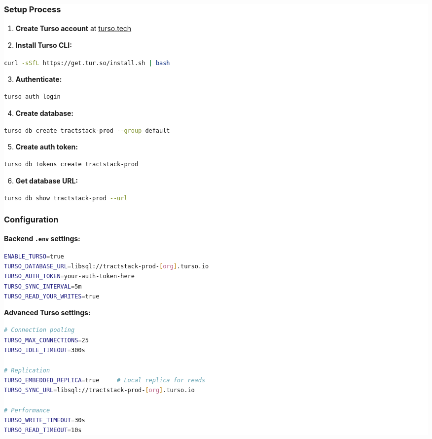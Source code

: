 ### Setup Process

1. **Create Turso account** at [turso.tech](https://turso.tech)

2. **Install Turso CLI:**

```bash
curl -sSfL https://get.tur.so/install.sh | bash
```

3. **Authenticate:**

```bash
turso auth login
```

4. **Create database:**

```bash
turso db create tractstack-prod --group default
```

5. **Create auth token:**

```bash
turso db tokens create tractstack-prod
```

6. **Get database URL:**

```bash
turso db show tractstack-prod --url
```

### Configuration

**Backend `.env` settings:**

```bash
ENABLE_TURSO=true
TURSO_DATABASE_URL=libsql://tractstack-prod-[org].turso.io
TURSO_AUTH_TOKEN=your-auth-token-here
TURSO_SYNC_INTERVAL=5m
TURSO_READ_YOUR_WRITES=true
```

**Advanced Turso settings:**

```bash
# Connection pooling
TURSO_MAX_CONNECTIONS=25
TURSO_IDLE_TIMEOUT=300s

# Replication
TURSO_EMBEDDED_REPLICA=true     # Local replica for reads
TURSO_SYNC_URL=libsql://tractstack-prod-[org].turso.io

# Performance
TURSO_WRITE_TIMEOUT=30s
TURSO_READ_TIMEOUT=10s
```
